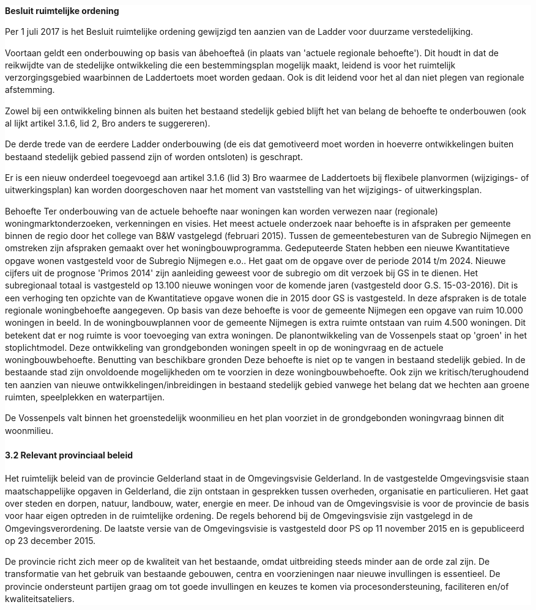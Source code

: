 **Besluit ruimtelijke ordening**

Per 1 juli 2017 is het Besluit ruimtelijke ordening gewijzigd ten aanzien van de Ladder voor duurzame verstedelijking.

Voortaan geldt een onderbouwing op basis van âbehoefteâ (in plaats van 'actuele regionale behoefte'). Dit houdt in dat de reikwijdte van de stedelijke ontwikkeling die een bestemmingsplan mogelijk maakt, leidend is voor het ruimtelijk verzorgingsgebied waarbinnen de Laddertoets moet worden gedaan. Ook is dit leidend voor het al dan niet plegen van regionale afstemming.

Zowel bij een ontwikkeling binnen als buiten het bestaand stedelijk gebied blijft het van belang de behoefte te onderbouwen (ook al lijkt artikel 3\.1\.6, lid 2, Bro anders te suggereren).

De derde trede van de eerdere Ladder onderbouwing (de eis dat gemotiveerd moet worden in hoeverre ontwikkelingen buiten bestaand stedelijk gebied passend zijn of worden ontsloten) is geschrapt.

Er is een nieuw onderdeel toegevoegd aan artikel 3\.1\.6 (lid 3\) Bro waarmee de Laddertoets bij flexibele planvormen (wijzigings\- of uitwerkingsplan) kan worden doorgeschoven naar het moment van vaststelling van het wijzigings\- of uitwerkingsplan.

Behoefte Ter onderbouwing van de actuele behoefte naar woningen kan worden verwezen naar (regionale) woningmarktonderzoeken, verkenningen en visies. Het meest actuele onderzoek naar behoefte is in afspraken per gemeente binnen de regio door het college van B\&W vastgelegd (februari 2015\). Tussen de gemeentebesturen van de Subregio Nijmegen en omstreken zijn afspraken gemaakt over het woningbouwprogramma. Gedeputeerde Staten hebben een nieuwe Kwantitatieve opgave wonen vastgesteld voor de Subregio Nijmegen e.o.. Het gaat om de opgave over de periode 2014 t/m 2024\. Nieuwe cijfers uit de prognose 'Primos 2014' zijn aanleiding geweest voor de subregio om dit verzoek bij GS in te dienen. Het subregionaal totaal is vastgesteld op 13\.100 nieuwe woningen voor de komende jaren (vastgesteld door G.S. 15\-03\-2016\). Dit is een verhoging ten opzichte van de Kwantitatieve opgave wonen die in 2015 door GS is vastgesteld. In deze afspraken is de totale regionale woningbehoefte aangegeven. Op basis van deze behoefte is voor de gemeente Nijmegen een opgave van ruim 10\.000 woningen in beeld. In de woningbouwplannen voor de gemeente Nijmegen is extra ruimte ontstaan van ruim 4\.500 woningen. Dit betekent dat er nog ruimte is voor toevoeging van extra woningen. De planontwikkeling van de Vossenpels staat op 'groen' in het stoplichtmodel. Deze ontwikkeling van grondgebonden woningen speelt in op de woningvraag en de actuele woningbouwbehoefte. Benutting van beschikbare gronden Deze behoefte is niet op te vangen in bestaand stedelijk gebied. In de bestaande stad zijn onvoldoende mogelijkheden om te voorzien in deze woningbouwbehoefte. Ook zijn we kritisch/terughoudend ten aanzien van nieuwe ontwikkelingen/inbreidingen in bestaand stedelijk gebied vanwege het belang dat we hechten aan groene ruimten, speelplekken en waterpartijen.

De Vossenpels valt binnen het groenstedelijk woonmilieu en het plan voorziet in de grondgebonden woningvraag binnen dit woonmilieu.

#### 3\.2 Relevant provinciaal beleid

Het ruimtelijk beleid van de provincie Gelderland staat in de Omgevingsvisie Gelderland. In de vastgestelde Omgevingsvisie staan maatschappelijke opgaven in Gelderland, die zijn ontstaan in gesprekken tussen overheden, organisatie en particulieren. Het gaat over steden en dorpen, natuur, landbouw, water, energie en meer. De inhoud van de Omgevingsvisie is voor de provincie de basis voor haar eigen optreden in de ruimtelijke ordening. De regels behorend bij de Omgevingsvisie zijn vastgelegd in de Omgevingsverordening. De laatste versie van de Omgevingsvisie is vastgesteld door PS op 11 november 2015 en is gepubliceerd op 23 december 2015\.

De provincie richt zich meer op de kwaliteit van het bestaande, omdat uitbreiding steeds minder aan de orde zal zijn. De transformatie van het gebruik van bestaande gebouwen, centra en voorzieningen naar nieuwe invullingen is essentieel. De provincie ondersteunt partijen graag om tot goede invullingen en keuzes te komen via procesondersteuning, faciliteren en/of kwaliteitsateliers.
